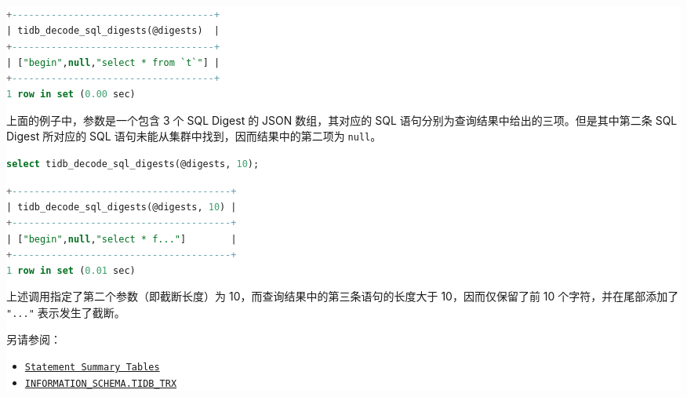 ```sql
+------------------------------------+
| tidb_decode_sql_digests(@digests)  |
+------------------------------------+
| ["begin",null,"select * from `t`"] |
+------------------------------------+
1 row in set (0.00 sec)
```

上面的例子中，参数是一个包含 3 个 SQL Digest 的 JSON 数组，其对应的 SQL 语句分别为查询结果中给出的三项。但是其中第二条 SQL Digest 所对应的 SQL 语句未能从集群中找到，因而结果中的第二项为 `null`。

```sql
select tidb_decode_sql_digests(@digests, 10);
```

```sql
+---------------------------------------+
| tidb_decode_sql_digests(@digests, 10) |
+---------------------------------------+
| ["begin",null,"select * f..."]        |
+---------------------------------------+
1 row in set (0.01 sec)
```

上述调用指定了第二个参数（即截断长度）为 10，而查询结果中的第三条语句的长度大于 10，因而仅保留了前 10 个字符，并在尾部添加了 `"..."` 表示发生了截断。

另请参阅：

- [`Statement Summary Tables`](/statement-summary-tables.md)
- [`INFORMATION_SCHEMA.TIDB_TRX`](/information-schema/information-schema-tidb-trx.md)
